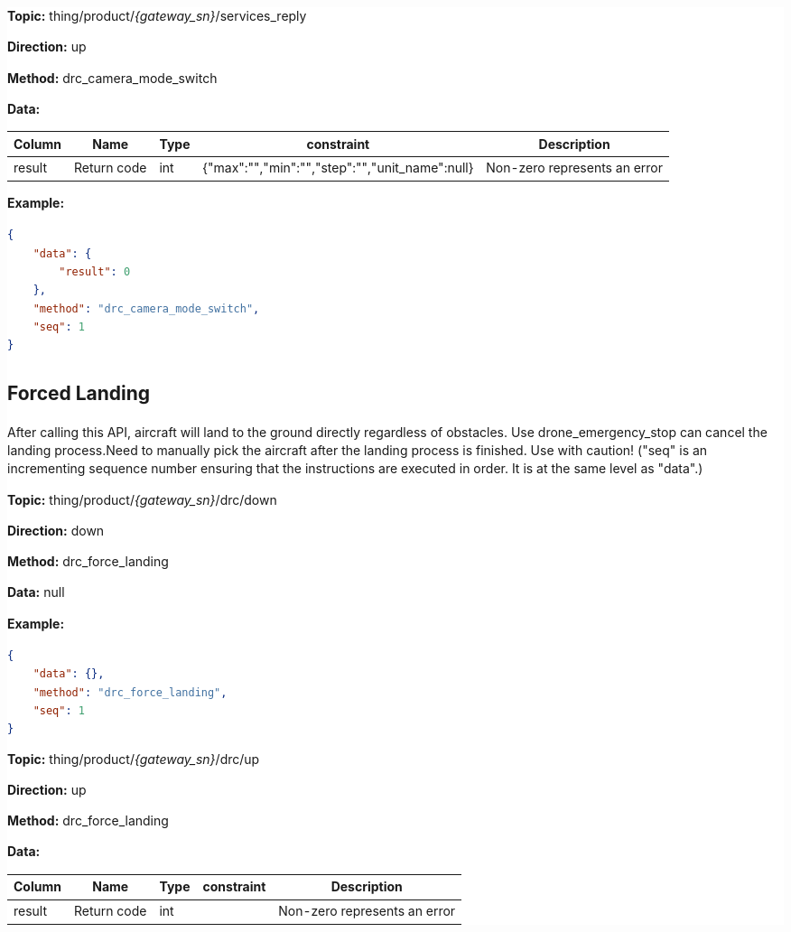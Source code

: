 **Topic:** thing/product/_{gateway_sn}_/services_reply

**Direction:** up

**Method:** drc_camera_mode_switch

**Data:**

| Column | Name        | Type | constraint                                                                                                                          | Description                  |
| ------ | ----------- | ---- | ----------------------------------------------------------------------------------------------------------------------------------- | ---------------------------- |
| result | Return code | int  | {"max":"","min":"","step":"","unit_name":null} | Non-zero represents an error |

**Example:**

```json
{
    "data": {
        "result": 0
    },
    "method": "drc_camera_mode_switch",
    "seq": 1
}
```

## Forced Landing

After calling this API, aircraft will land to the ground directly regardless of obstacles. Use drone_emergency_stop can cancel the landing process.Need to manually pick the aircraft after the landing process is finished. Use with caution! ("seq" is an incrementing sequence number ensuring that the instructions are executed in order. It is at the same level as "data".)

**Topic:** thing/product/_{gateway_sn}_/drc/down

**Direction:** down

**Method:** drc_force_landing

**Data:** null

**Example:**

```json
{
	"data": {},
	"method": "drc_force_landing",
	"seq": 1
}
```

**Topic:** thing/product/_{gateway_sn}_/drc/up

**Direction:** up

**Method:** drc_force_landing

**Data:**

| Column | Name        | Type | constraint | Description                  |
| ------ | ----------- | ---- | ---------- | ---------------------------- |
| result | Return code | int  |            | Non-zero represents an error |
